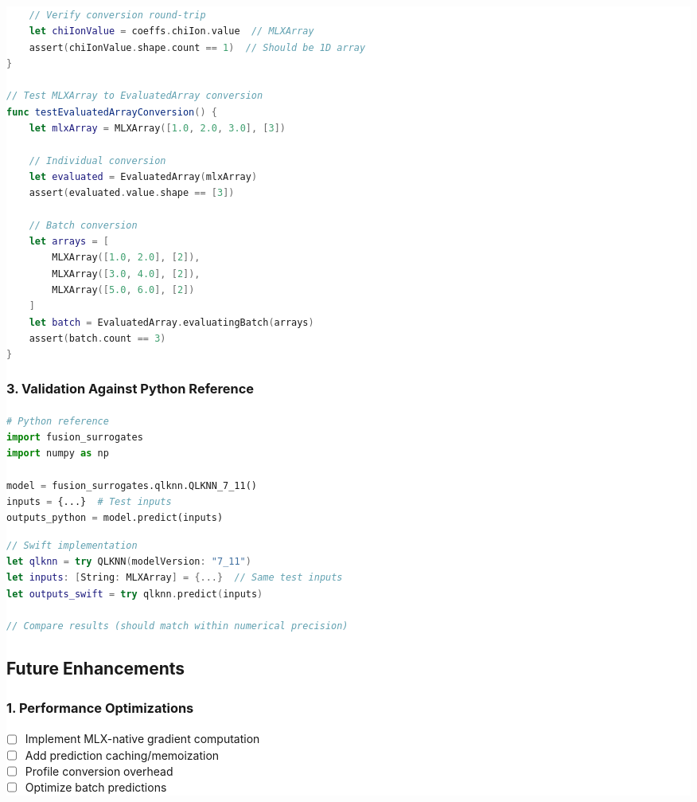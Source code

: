 ```swift
    // Verify conversion round-trip
    let chiIonValue = coeffs.chiIon.value  // MLXArray
    assert(chiIonValue.shape.count == 1)  // Should be 1D array
}

// Test MLXArray to EvaluatedArray conversion
func testEvaluatedArrayConversion() {
    let mlxArray = MLXArray([1.0, 2.0, 3.0], [3])

    // Individual conversion
    let evaluated = EvaluatedArray(mlxArray)
    assert(evaluated.value.shape == [3])

    // Batch conversion
    let arrays = [
        MLXArray([1.0, 2.0], [2]),
        MLXArray([3.0, 4.0], [2]),
        MLXArray([5.0, 6.0], [2])
    ]
    let batch = EvaluatedArray.evaluatingBatch(arrays)
    assert(batch.count == 3)
}
```

### 3. Validation Against Python Reference

```python
# Python reference
import fusion_surrogates
import numpy as np

model = fusion_surrogates.qlknn.QLKNN_7_11()
inputs = {...}  # Test inputs
outputs_python = model.predict(inputs)
```

```swift
// Swift implementation
let qlknn = try QLKNN(modelVersion: "7_11")
let inputs: [String: MLXArray] = {...}  // Same test inputs
let outputs_swift = try qlknn.predict(inputs)

// Compare results (should match within numerical precision)
```

## Future Enhancements

### 1. Performance Optimizations

- [ ] Implement MLX-native gradient computation
- [ ] Add prediction caching/memoization
- [ ] Profile conversion overhead
- [ ] Optimize batch predictions
